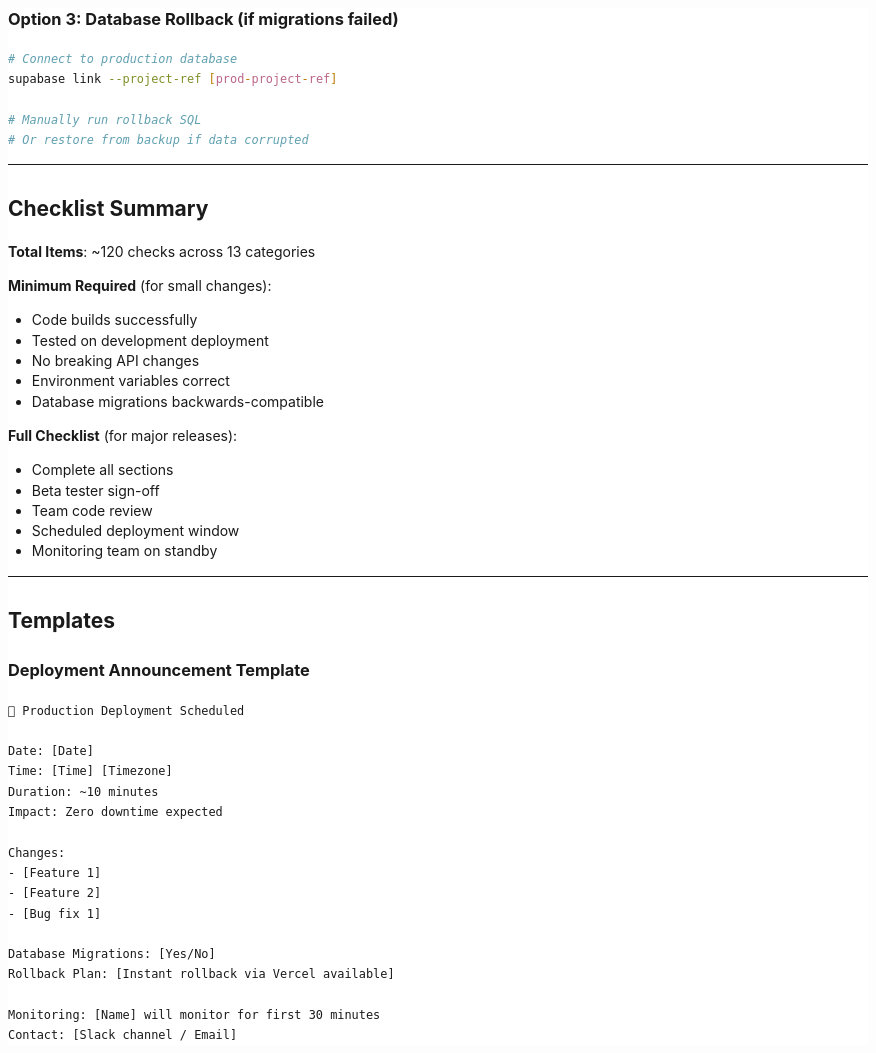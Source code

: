 ### Option 3: Database Rollback (if migrations failed)
```bash
# Connect to production database
supabase link --project-ref [prod-project-ref]

# Manually run rollback SQL
# Or restore from backup if data corrupted
```

---

## Checklist Summary

**Total Items**: ~120 checks across 13 categories

**Minimum Required** (for small changes):
- Code builds successfully
- Tested on development deployment
- No breaking API changes
- Environment variables correct
- Database migrations backwards-compatible

**Full Checklist** (for major releases):
- Complete all sections
- Beta tester sign-off
- Team code review
- Scheduled deployment window
- Monitoring team on standby

---

## Templates

### Deployment Announcement Template

```
🚀 Production Deployment Scheduled

Date: [Date]
Time: [Time] [Timezone]
Duration: ~10 minutes
Impact: Zero downtime expected

Changes:
- [Feature 1]
- [Feature 2]
- [Bug fix 1]

Database Migrations: [Yes/No]
Rollback Plan: [Instant rollback via Vercel available]

Monitoring: [Name] will monitor for first 30 minutes
Contact: [Slack channel / Email]
```
